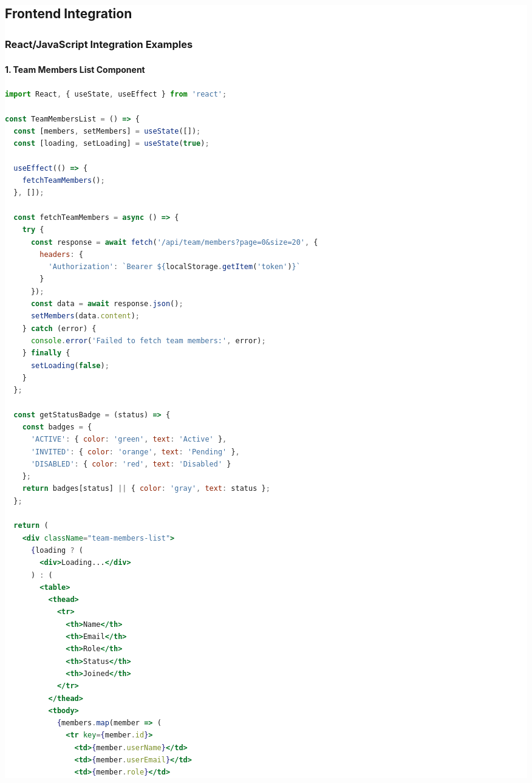 
## Frontend Integration

### React/JavaScript Integration Examples

#### 1. Team Members List Component
```jsx
import React, { useState, useEffect } from 'react';

const TeamMembersList = () => {
  const [members, setMembers] = useState([]);
  const [loading, setLoading] = useState(true);

  useEffect(() => {
    fetchTeamMembers();
  }, []);

  const fetchTeamMembers = async () => {
    try {
      const response = await fetch('/api/team/members?page=0&size=20', {
        headers: {
          'Authorization': `Bearer ${localStorage.getItem('token')}`
        }
      });
      const data = await response.json();
      setMembers(data.content);
    } catch (error) {
      console.error('Failed to fetch team members:', error);
    } finally {
      setLoading(false);
    }
  };

  const getStatusBadge = (status) => {
    const badges = {
      'ACTIVE': { color: 'green', text: 'Active' },
      'INVITED': { color: 'orange', text: 'Pending' },
      'DISABLED': { color: 'red', text: 'Disabled' }
    };
    return badges[status] || { color: 'gray', text: status };
  };

  return (
    <div className="team-members-list">
      {loading ? (
        <div>Loading...</div>
      ) : (
        <table>
          <thead>
            <tr>
              <th>Name</th>
              <th>Email</th>
              <th>Role</th>
              <th>Status</th>
              <th>Joined</th>
            </tr>
          </thead>
          <tbody>
            {members.map(member => (
              <tr key={member.id}>
                <td>{member.userName}</td>
                <td>{member.userEmail}</td>
                <td>{member.role}</td>
```
